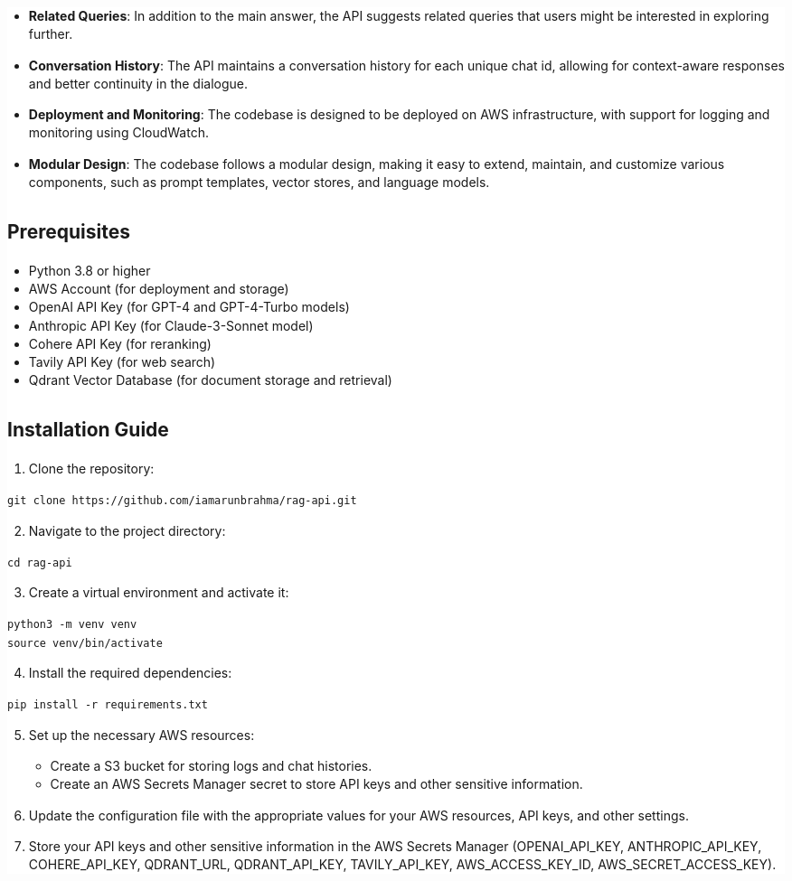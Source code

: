 - **Related Queries**: In addition to the main answer, the API suggests related queries that users might be interested in exploring further.

- **Conversation History**: The API maintains a conversation history for each unique chat id, allowing for context-aware responses and better continuity in the dialogue.

- **Deployment and Monitoring**: The codebase is designed to be deployed on AWS infrastructure, with support for logging and monitoring using CloudWatch.

- **Modular Design**: The codebase follows a modular design, making it easy to extend, maintain, and customize various components, such as prompt templates, vector stores, and language models.


## Prerequisites

- Python 3.8 or higher
- AWS Account (for deployment and storage)
- OpenAI API Key (for GPT-4 and GPT-4-Turbo models)
- Anthropic API Key (for Claude-3-Sonnet model)
- Cohere API Key (for reranking)
- Tavily API Key (for web search)
- Qdrant Vector Database (for document storage and retrieval)


## Installation Guide

1. Clone the repository:

```
git clone https://github.com/iamarunbrahma/rag-api.git
```

2. Navigate to the project directory:

```
cd rag-api
```

3. Create a virtual environment and activate it:

```
python3 -m venv venv
source venv/bin/activate
```

4. Install the required dependencies:

```
pip install -r requirements.txt
```

5. Set up the necessary AWS resources:
   - Create a S3 bucket for storing logs and chat histories.
   - Create an AWS Secrets Manager secret to store API keys and other sensitive information.

6. Update the configuration file with the appropriate values for your AWS resources, API keys, and other settings.

7. Store your API keys and other sensitive information in the AWS Secrets Manager (OPENAI_API_KEY, ANTHROPIC_API_KEY, COHERE_API_KEY, QDRANT_URL, QDRANT_API_KEY, TAVILY_API_KEY, AWS_ACCESS_KEY_ID, AWS_SECRET_ACCESS_KEY).
